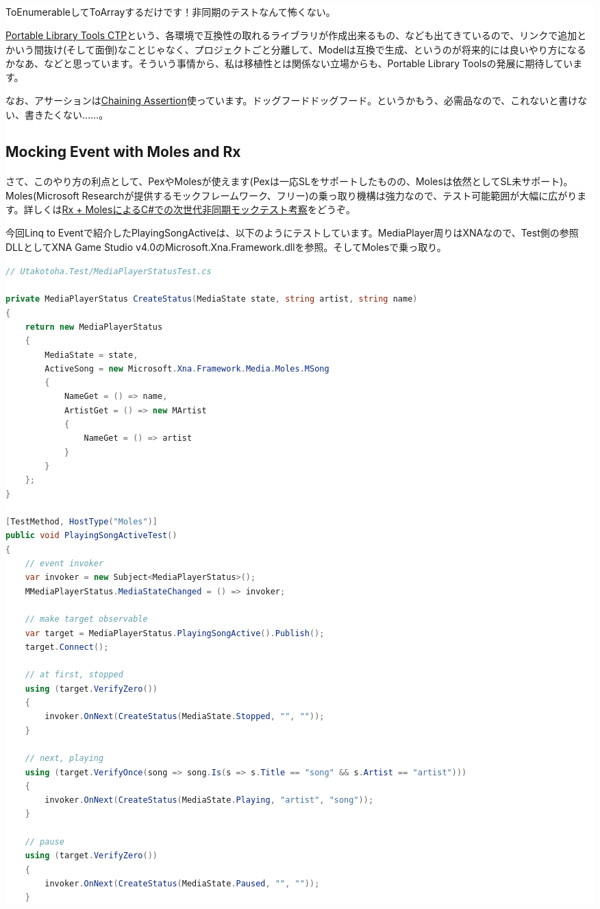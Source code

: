 ToEnumerableしてToArrayするだけです！非同期のテストなんて怖くない。

[Portable Library Tools CTP](http://blogs.msdn.com/b/bclteam/archive/2011/01/19/announcing-portable-library-tools-ctp-justin-van-patten.aspx)という、各環境で互換性の取れるライブラリが作成出来るもの、なども出てきているので、リンクで追加とかいう間抜け(そして面倒)なことじゃなく、プロジェクトごと分離して、Modelは互換で生成、というのが将来的には良いやり方になるかなあ、などと思っています。そういう事情から、私は移植性とは関係ない立場からも、Portable Library Toolsの発展に期待しています。

なお、アサーションは[Chaining Assertion](http://chainingassertion.codeplex.com/)使っています。ドッグフードドッグフード。というかもう、必需品なので、これないと書けない、書きたくない……。

Mocking Event with Moles and Rx
---
さて、このやり方の利点として、PexやMolesが使えます(Pexは一応SLをサポートしたものの、Molesは依然としてSL未サポート)。Moles(Microsoft Researchが提供するモックフレームワーク、フリー)の乗っ取り機構は強力なので、テスト可能範囲が大幅に広がります。詳しくは[Rx + MolesによるC#での次世代非同期モックテスト考察](http://neue.cc/2011/03/10_309.html "neue cc - Rx + MolesによるC#での次世代非同期モックテスト考察")をどうぞ。

今回Linq to Eventで紹介したPlayingSongActiveは、以下のようにテストしています。MediaPlayer周りはXNAなので、Test側の参照DLLとしてXNA Game Studio v4.0のMicrosoft.Xna.Framework.dllを参照。そしてMolesで乗っ取り。

```csharp
// Utakotoha.Test/MediaPlayerStatusTest.cs

private MediaPlayerStatus CreateStatus(MediaState state, string artist, string name)
{
    return new MediaPlayerStatus
    {
        MediaState = state,
        ActiveSong = new Microsoft.Xna.Framework.Media.Moles.MSong
        {
            NameGet = () => name,
            ArtistGet = () => new MArtist
            {
                NameGet = () => artist
            }
        }
    };
}

[TestMethod, HostType("Moles")]
public void PlayingSongActiveTest()
{
    // event invoker
    var invoker = new Subject<MediaPlayerStatus>();
    MMediaPlayerStatus.MediaStateChanged = () => invoker;

    // make target observable
    var target = MediaPlayerStatus.PlayingSongActive().Publish();
    target.Connect();

    // at first, stopped
    using (target.VerifyZero())
    {
        invoker.OnNext(CreateStatus(MediaState.Stopped, "", ""));
    }

    // next, playing
    using (target.VerifyOnce(song => song.Is(s => s.Title == "song" && s.Artist == "artist")))
    {
        invoker.OnNext(CreateStatus(MediaState.Playing, "artist", "song"));
    }

    // pause
    using (target.VerifyZero())
    {
        invoker.OnNext(CreateStatus(MediaState.Paused, "", ""));
    }
```